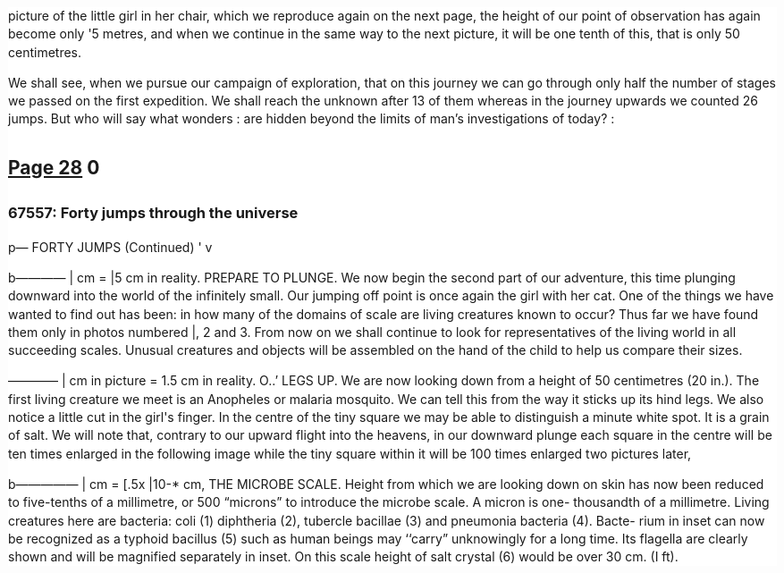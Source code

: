 picture of the little girl in her chair, which we reproduce again on the next page, the height of our point 
of observation has again become only '5 metres, and when we continue in the same way to the next 
picture, it will be one tenth of this, that is only 50 centimetres. 
    
We shall see, when we pursue our campaign of exploration, that on this journey we can go 
through only half the number of stages we passed on the first expedition. We shall reach the unknown 
after 13 of them whereas in the journey upwards we counted 26 jumps. But who will say what wonders : 
are hidden beyond the limits of man’s investigations of today? :     

## [Page 28](078160engo.pdf#page=28) 0

### 67557: Forty jumps through the universe

      
p— 
FORTY JUMPS (Continued) 
' 
v 
  
  
  
b———— | cm = |5 cm in reality. 
PREPARE TO PLUNGE. We now begin the second part of our 
adventure, this time plunging downward into the world of the 
infinitely small. Our jumping off point is once again the girl with her 
cat. One of the things we have wanted to find out has been: in how 
many of the domains of scale are living creatures known to occur? 
Thus far we have found them only in photos numbered |, 2 and 3. 
From now on we shall continue to look for representatives of the 
living world in all succeeding scales. Unusual creatures and objects will 
be assembled on the hand of the child to help us compare their sizes. 
  
  
  
     
    
 
———— | cm in picture = 1.5 cm in reality. 
O..’ LEGS UP. We are now looking down from a height of 
50 centimetres (20 in.). The first living creature we meet is an 
Anopheles or malaria mosquito. We can tell this from the way it 
sticks up its hind legs. We also notice a little cut in the girl's finger. 
In the centre of the tiny square we may be able to distinguish a minute 
white spot. It is a grain of salt. We will note that, contrary to our 
upward flight into the heavens, in our downward plunge each square 
in the centre will be ten times enlarged in the following image while 
the tiny square within it will be 100 times enlarged two pictures later, 
  
  
     
b————— | cm = [.5x |10-* cm, 
THE MICROBE SCALE. Height from which we are looking 
down on skin has now been reduced to five-tenths of a millimetre, 
or 500 “microns” to introduce the microbe scale. A micron is one- 
thousandth of a millimetre. Living creatures here are bacteria: coli (1) 
diphtheria (2), tubercle bacillae (3) and pneumonia bacteria (4). Bacte- 
rium in inset can now be recognized as a typhoid bacillus (5) such 
as human beings may ‘‘carry” unknowingly for a long time. Its 
flagella are clearly shown and will be magnified separately in inset. 
On this scale height of salt crystal (6) would be over 30 cm. (I ft). 
  